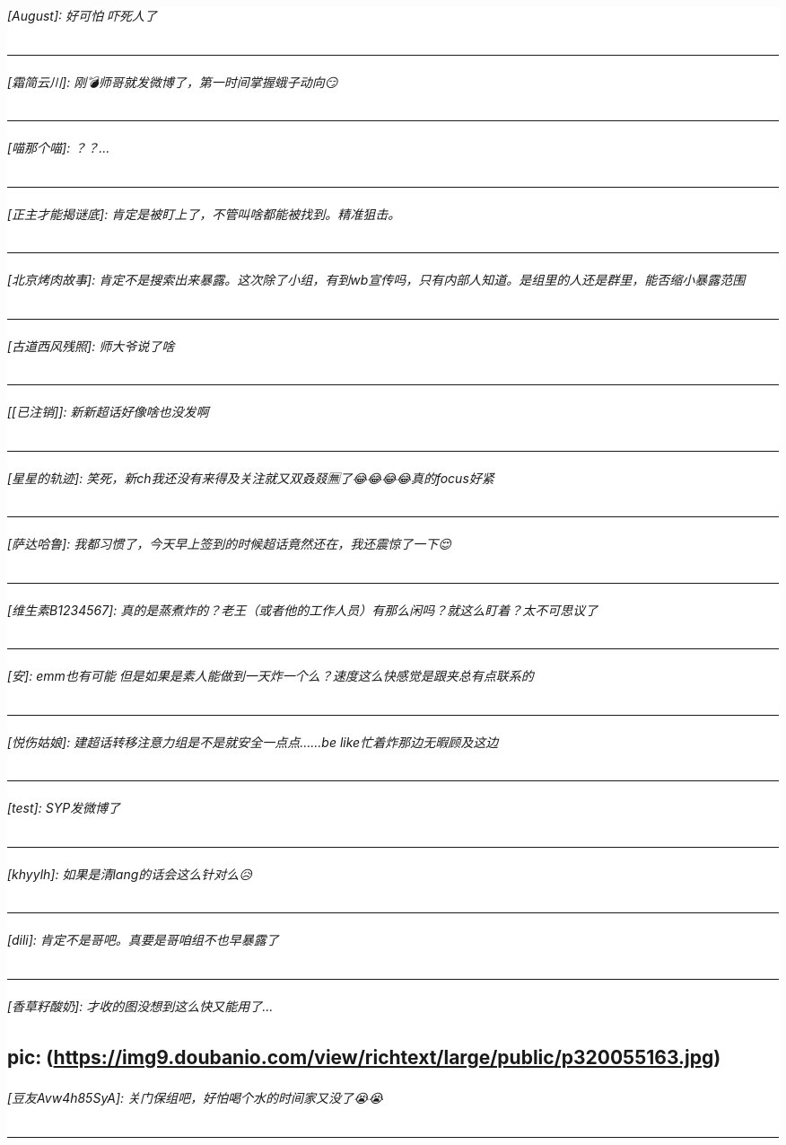 ###### [August]: 好可怕 吓死人了
---------------------------------------

###### [霜简云川]: 刚💣师哥就发微博了，第一时间掌握蛾子动向😏
---------------------------------------

###### [喵那个喵]: ？？…
---------------------------------------

###### [正主才能揭谜底]: 肯定是被盯上了，不管叫啥都能被找到。精准狙击。
---------------------------------------

###### [北京烤肉故事]: 肯定不是搜索出来暴露。这次除了小组，有到wb宣传吗，只有内部人知道。是组里的人还是群里，能否缩小暴露范围
---------------------------------------

###### [古道西风残照]: 师大爷说了啥
---------------------------------------

###### [[已注销]]: 新新超话好像啥也没发啊
---------------------------------------

###### [星星的轨迹]: 笑死，新ch我还没有来得及关注就又双叒叕🈚了😂😂😂😂真的focus好紧
---------------------------------------

###### [萨达哈鲁]: 我都习惯了，今天早上签到的时候超话竟然还在，我还震惊了一下😌
---------------------------------------

###### [维生素B1234567]: 真的是蒸煮炸的？老王（或者他的工作人员）有那么闲吗？就这么盯着？太不可思议了
---------------------------------------

###### [安]: emm也有可能 但是如果是素人能做到一天炸一个么？速度这么快感觉是跟夹总有点联系的
---------------------------------------

###### [悦伤姑娘]: 建超话转移注意力组是不是就安全一点点……be like忙着炸那边无暇顾及这边
---------------------------------------

###### [test]: SYP发微博了
---------------------------------------

###### [khyylh]: 如果是清lang的话会这么针对么😥
---------------------------------------

###### [dili]: 肯定不是哥吧。真要是哥咱组不也早暴露了
---------------------------------------

###### [香草籽酸奶]: 才收的图没想到这么快又能用了...
pic: (https://img9.doubanio.com/view/richtext/large/public/p320055163.jpg)
---------------------------------------

###### [豆友Avw4h85SyA]: 关门保组吧，好怕喝个水的时间家又没了😭😭
---------------------------------------
